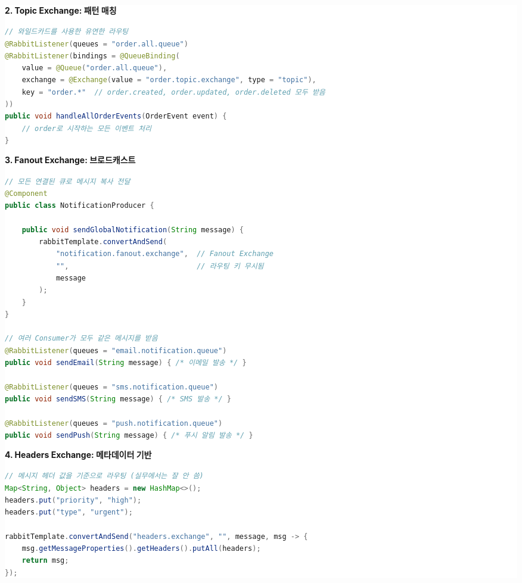 **2. Topic Exchange: 패턴 매칭**

```java
// 와일드카드를 사용한 유연한 라우팅
@RabbitListener(queues = "order.all.queue")
@RabbitListener(bindings = @QueueBinding(
    value = @Queue("order.all.queue"),
    exchange = @Exchange(value = "order.topic.exchange", type = "topic"),
    key = "order.*"  // order.created, order.updated, order.deleted 모두 받음
))
public void handleAllOrderEvents(OrderEvent event) {
    // order로 시작하는 모든 이벤트 처리
}
```

**3. Fanout Exchange: 브로드캐스트**

```java
// 모든 연결된 큐로 메시지 복사 전달
@Component
public class NotificationProducer {
    
    public void sendGlobalNotification(String message) {
        rabbitTemplate.convertAndSend(
            "notification.fanout.exchange",  // Fanout Exchange
            "",                              // 라우팅 키 무시됨
            message
        );
    }
}

// 여러 Consumer가 모두 같은 메시지를 받음
@RabbitListener(queues = "email.notification.queue")
public void sendEmail(String message) { /* 이메일 발송 */ }

@RabbitListener(queues = "sms.notification.queue") 
public void sendSMS(String message) { /* SMS 발송 */ }

@RabbitListener(queues = "push.notification.queue")
public void sendPush(String message) { /* 푸시 알림 발송 */ }
```

**4. Headers Exchange: 메타데이터 기반**

```java
// 메시지 헤더 값을 기준으로 라우팅 (실무에서는 잘 안 씀)
Map<String, Object> headers = new HashMap<>();
headers.put("priority", "high"); 
headers.put("type", "urgent");

rabbitTemplate.convertAndSend("headers.exchange", "", message, msg -> {
    msg.getMessageProperties().getHeaders().putAll(headers);
    return msg;
});
```
